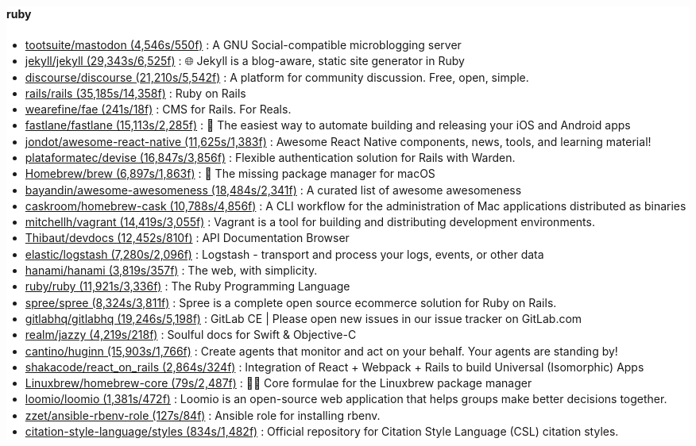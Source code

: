 #### ruby
* [tootsuite/mastodon (4,546s/550f)](https://github.com/tootsuite/mastodon) : A GNU Social-compatible microblogging server
* [jekyll/jekyll (29,343s/6,525f)](https://github.com/jekyll/jekyll) : 🌐 Jekyll is a blog-aware, static site generator in Ruby
* [discourse/discourse (21,210s/5,542f)](https://github.com/discourse/discourse) : A platform for community discussion. Free, open, simple.
* [rails/rails (35,185s/14,358f)](https://github.com/rails/rails) : Ruby on Rails
* [wearefine/fae (241s/18f)](https://github.com/wearefine/fae) : CMS for Rails. For Reals.
* [fastlane/fastlane (15,113s/2,285f)](https://github.com/fastlane/fastlane) : 🚀 The easiest way to automate building and releasing your iOS and Android apps
* [jondot/awesome-react-native (11,625s/1,383f)](https://github.com/jondot/awesome-react-native) : Awesome React Native components, news, tools, and learning material!
* [plataformatec/devise (16,847s/3,856f)](https://github.com/plataformatec/devise) : Flexible authentication solution for Rails with Warden.
* [Homebrew/brew (6,897s/1,863f)](https://github.com/Homebrew/brew) : 🍺 The missing package manager for macOS
* [bayandin/awesome-awesomeness (18,484s/2,341f)](https://github.com/bayandin/awesome-awesomeness) : A curated list of awesome awesomeness
* [caskroom/homebrew-cask (10,788s/4,856f)](https://github.com/caskroom/homebrew-cask) : A CLI workflow for the administration of Mac applications distributed as binaries
* [mitchellh/vagrant (14,419s/3,055f)](https://github.com/mitchellh/vagrant) : Vagrant is a tool for building and distributing development environments.
* [Thibaut/devdocs (12,452s/810f)](https://github.com/Thibaut/devdocs) : API Documentation Browser
* [elastic/logstash (7,280s/2,096f)](https://github.com/elastic/logstash) : Logstash - transport and process your logs, events, or other data
* [hanami/hanami (3,819s/357f)](https://github.com/hanami/hanami) : The web, with simplicity.
* [ruby/ruby (11,921s/3,336f)](https://github.com/ruby/ruby) : The Ruby Programming Language
* [spree/spree (8,324s/3,811f)](https://github.com/spree/spree) : Spree is a complete open source ecommerce solution for Ruby on Rails.
* [gitlabhq/gitlabhq (19,246s/5,198f)](https://github.com/gitlabhq/gitlabhq) : GitLab CE | Please open new issues in our issue tracker on GitLab.com
* [realm/jazzy (4,219s/218f)](https://github.com/realm/jazzy) : Soulful docs for Swift & Objective-C
* [cantino/huginn (15,903s/1,766f)](https://github.com/cantino/huginn) : Create agents that monitor and act on your behalf. Your agents are standing by!
* [shakacode/react_on_rails (2,864s/324f)](https://github.com/shakacode/react_on_rails) : Integration of React + Webpack + Rails to build Universal (Isomorphic) Apps
* [Linuxbrew/homebrew-core (79s/2,487f)](https://github.com/Linuxbrew/homebrew-core) : 🍻🐧 Core formulae for the Linuxbrew package manager
* [loomio/loomio (1,381s/472f)](https://github.com/loomio/loomio) : Loomio is an open-source web application that helps groups make better decisions together.
* [zzet/ansible-rbenv-role (127s/84f)](https://github.com/zzet/ansible-rbenv-role) : Ansible role for installing rbenv.
* [citation-style-language/styles (834s/1,482f)](https://github.com/citation-style-language/styles) : Official repository for Citation Style Language (CSL) citation styles.

